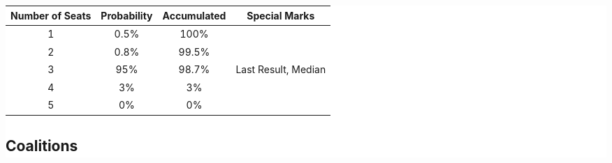 | Number of Seats | Probability | Accumulated | Special Marks |
|:---------------:|:-----------:|:-----------:|:-------------:|
| 1 | 0.5% | 100% |  |
| 2 | 0.8% | 99.5% |  |
| 3 | 95% | 98.7% | Last Result, Median |
| 4 | 3% | 3% |  |
| 5 | 0% | 0% |  |


## Coalitions
